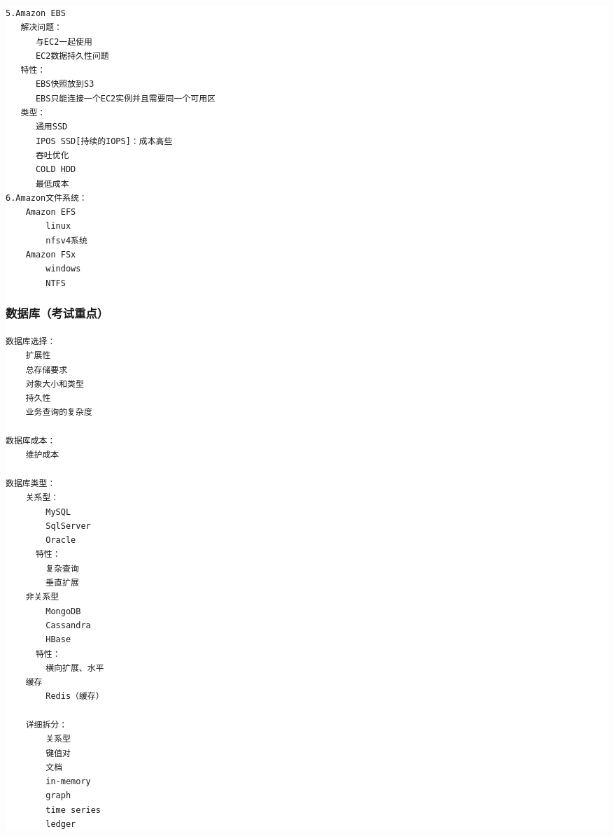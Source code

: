     5.Amazon EBS
       解决问题：
          与EC2一起使用
          EC2数据持久性问题
       特性：
          EBS快照放到S3
          EBS只能连接一个EC2实例并且需要同一个可用区
       类型：
          通用SSD
          IPOS SSD[持续的IOPS]：成本高些
          吞吐优化
          COLD HDD
          最低成本
    6.Amazon文件系统：      
        Amazon EFS
            linux
            nfsv4系统
        Amazon FSx      
            windows
            NTFS       
 ### 数据库（考试重点）
 
    数据库选择：
        扩展性
        总存储要求
        对象大小和类型
        持久性
        业务查询的复杂度
        
    数据库成本：
        维护成本
        
    数据库类型：
        关系型：
            MySQL
            SqlServer
            Oracle
          特性：
            复杂查询
            垂直扩展
        非关系型
            MongoDB
            Cassandra
            HBase
          特性：
            横向扩展、水平
        缓存
            Redis（缓存）
         
        详细拆分：
            关系型
            键值对
            文档
            in-memory
            graph
            time series
            ledger
            